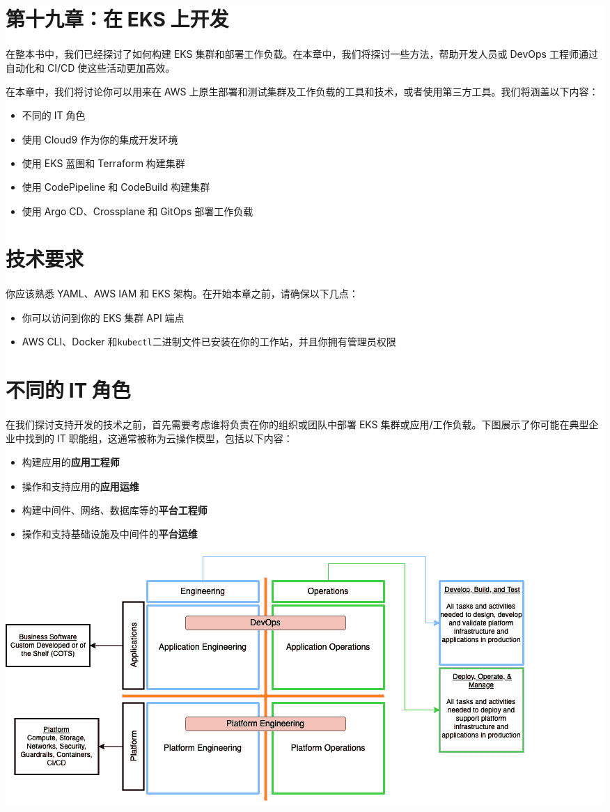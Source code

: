 

# 第十九章：在 EKS 上开发

在整本书中，我们已经探讨了如何构建 EKS 集群和部署工作负载。在本章中，我们将探讨一些方法，帮助开发人员或 DevOps 工程师通过自动化和 CI/CD 使这些活动更加高效。

在本章中，我们将讨论你可以用来在 AWS 上原生部署和测试集群及工作负载的工具和技术，或者使用第三方工具。我们将涵盖以下内容：

+   不同的 IT 角色

+   使用 Cloud9 作为你的集成开发环境

+   使用 EKS 蓝图和 Terraform 构建集群

+   使用 CodePipeline 和 CodeBuild 构建集群

+   使用 Argo CD、Crossplane 和 GitOps 部署工作负载

# 技术要求

你应该熟悉 YAML、AWS IAM 和 EKS 架构。在开始本章之前，请确保以下几点：

+   你可以访问到你的 EKS 集群 API 端点

+   AWS CLI、Docker 和`kubectl`二进制文件已安装在你的工作站，并且你拥有管理员权限

# 不同的 IT 角色

在我们探讨支持开发的技术之前，首先需要考虑谁将负责在你的组织或团队中部署 EKS 集群或应用/工作负载。下图展示了你可能在典型企业中找到的 IT 职能组，这通常被称为云操作模型，包括以下内容：

+   构建应用的**应用工程师**

+   操作和支持应用的**应用运维**

+   构建中间件、网络、数据库等的**平台工程师**

+   操作和支持基础设施及中间件的**平台运维**

![图 19.1 – 云操作模型功能架构](img/Figure_19.01_B18129.jpg)

